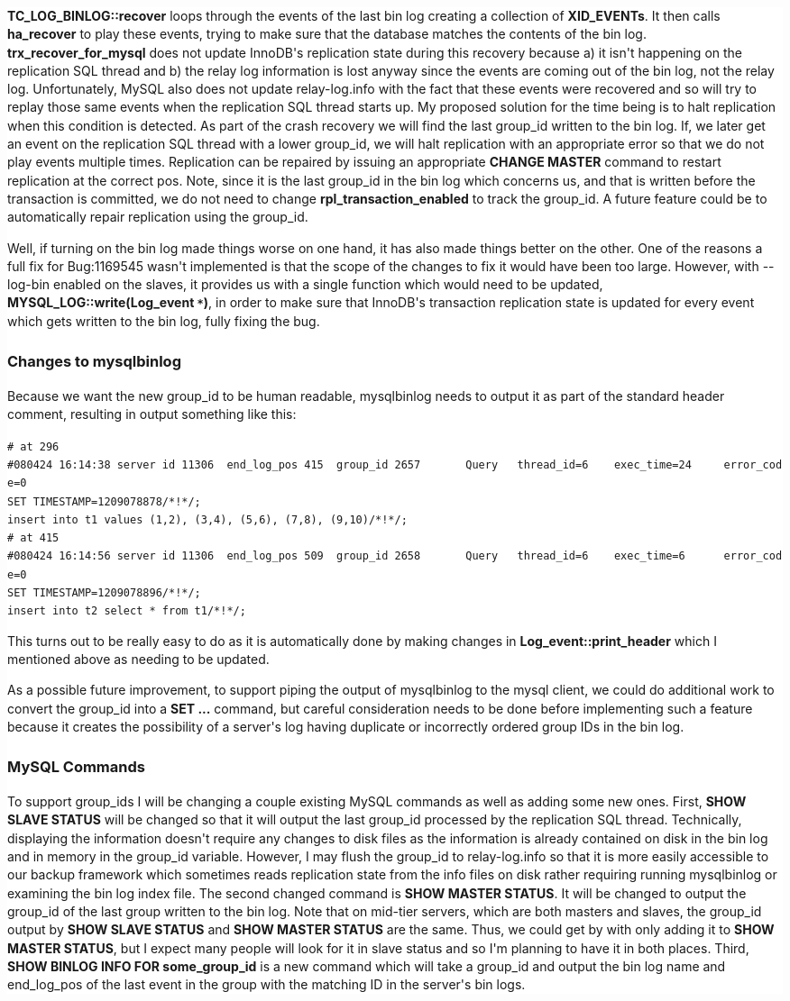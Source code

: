 **TC\_LOG\_BINLOG::recover** loops through the events of the last bin log creating a collection of **XID\_EVENTs**. It then calls **ha\_recover** to play these events, trying to make sure that the database matches the contents of the bin log. **trx\_recover\_for\_mysql** does not update InnoDB's replication state during this recovery because a) it isn't happening on the replication SQL thread and b) the relay log information is lost anyway since the events are coming out of the bin log, not the relay log. Unfortunately, MySQL also does not update relay-log.info with the fact that these events were recovered and so will try to replay those same events when the replication SQL thread starts up. My proposed solution for the time being is to halt replication when this condition is detected. As part of the crash recovery we will find the last group\_id written to the bin log. If, we later get an event on the replication SQL thread with a lower group\_id, we will halt replication with an appropriate error so that we do not play events multiple times. Replication can be repaired by issuing an appropriate **CHANGE MASTER** command to restart replication at the correct pos. Note, since it is the last group\_id in the bin log which concerns us, and that is written before the transaction is committed, we do not need to change **rpl\_transaction\_enabled** to track the group\_id. A future feature could be to automatically repair replication using the group\_id.

Well, if turning on the bin log made things worse on one hand, it has also made things better on the other. One of the reasons a full fix for Bug:1169545 wasn't implemented is that the scope of the changes to fix it would have been too large. However, with --log-bin enabled on the slaves, it provides us with a single function which would need to be updated, **MYSQL\_LOG::write(Log\_event `*`)**, in order to make sure that InnoDB's transaction replication state is updated for every event which gets written to the bin log, fully fixing the bug.

### Changes to mysqlbinlog ###

Because we want the new group\_id to be human readable, mysqlbinlog needs to output it as part of the standard header comment, resulting in output something like this:

```
# at 296
#080424 16:14:38 server id 11306  end_log_pos 415  group_id 2657       Query   thread_id=6    exec_time=24     error_code=0
SET TIMESTAMP=1209078878/*!*/;
insert into t1 values (1,2), (3,4), (5,6), (7,8), (9,10)/*!*/;
# at 415
#080424 16:14:56 server id 11306  end_log_pos 509  group_id 2658       Query   thread_id=6    exec_time=6      error_code=0
SET TIMESTAMP=1209078896/*!*/;
insert into t2 select * from t1/*!*/;
```

This turns out to be really easy to do as it is automatically done by making changes in **Log\_event::print\_header** which I mentioned above as needing to be updated.

As a possible future improvement, to support piping the output of mysqlbinlog to the mysql client, we could do additional work to convert the group\_id into a **SET ...** command, but careful consideration needs to be done before implementing such a feature because it creates the possibility of a server's log having duplicate or incorrectly ordered group IDs in the bin log.

### MySQL Commands ###

To support group\_ids I will be changing a couple existing MySQL commands as well as adding some new ones. First, **SHOW SLAVE STATUS** will be changed so that it will output the last group\_id processed by the replication SQL thread. Technically, displaying the information doesn't require any changes to disk files as the information is already contained on disk in the bin log and in memory in the group\_id variable. However, I may flush the group\_id to relay-log.info so that it is more easily accessible to our backup framework which sometimes reads replication state from the info files on disk rather requiring running mysqlbinlog or examining the bin log index file. The second changed command is **SHOW MASTER STATUS**. It will be changed to output the group\_id of the last group written to the bin log. Note that on mid-tier servers, which are both masters and slaves, the group\_id output by **SHOW SLAVE STATUS** and **SHOW MASTER STATUS** are the same. Thus, we could get by with only adding it to **SHOW MASTER STATUS**, but I expect many people will look for it in slave status and so I'm planning to have it in both places. Third, **SHOW BINLOG INFO FOR some\_group\_id** is a new command which will take a group\_id and output the bin log name and end\_log\_pos of the last event in the group with the matching ID in the server's bin logs.
